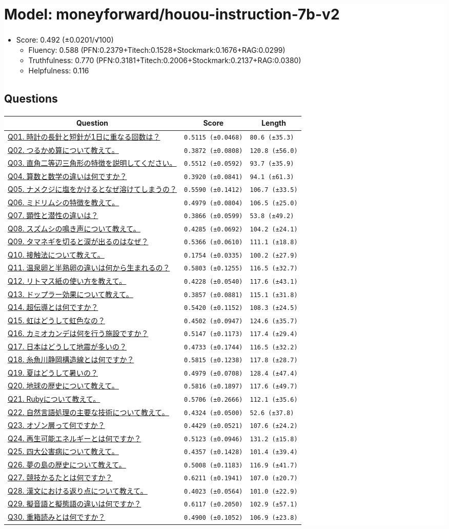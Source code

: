 # Model: moneyforward/houou-instruction-7b-v2



- Score: 0.492 (±0.0201/√100)
  - Fluency: 0.588 (PFN:0.2379+Titech:0.1528+Stockmark:0.1676+RAG:0.0299)
  - Truthfulness: 0.770 (PFN:0.3181+Titech:0.2006+Stockmark:0.2137+RAG:0.0380)
  - Helpfulness: 0.116
## Questions

| Question | Score | Length |
|----------|-------|--------|
| [Q01. 時計の長針と短針が1日に重なる回数は？](#Q01) | <code>0.5115 (±0.0468)</code> | <code>80.6 (±35.3)</code> |
| [Q02. つるかめ算について教えて。](#Q02) | <code>0.3872 (±0.0808)</code> | <code>120.8 (±56.0)</code> |
| [Q03. 直角二等辺三角形の特徴を説明してください。](#Q03) | <code>0.5512 (±0.0592)</code> | <code>93.7 (±35.9)</code> |
| [Q04. 算数と数学の違いは何ですか？](#Q04) | <code>0.3920 (±0.0841)</code> | <code>94.1 (±61.3)</code> |
| [Q05. ナメクジに塩をかけるとなぜ溶けてしまうの？](#Q05) | <code>0.5590 (±0.1412)</code> | <code>106.7 (±33.5)</code> |
| [Q06. ミドリムシの特徴を教えて。](#Q06) | <code>0.4979 (±0.0804)</code> | <code>106.5 (±25.0)</code> |
| [Q07. 顕性と潜性の違いは？](#Q07) | <code>0.3866 (±0.0599)</code> | <code>53.8 (±49.2)</code> |
| [Q08. スズムシの鳴き声について教えて。](#Q08) | <code>0.4285 (±0.0692)</code> | <code>104.2 (±24.1)</code> |
| [Q09. タマネギを切ると涙が出るのはなぜ？](#Q09) | <code>0.5366 (±0.0610)</code> | <code>111.1 (±18.8)</code> |
| [Q10. 接触法について教えて。](#Q10) | <code>0.1754 (±0.0335)</code> | <code>100.2 (±27.9)</code> |
| [Q11. 温泉卵と半熟卵の違いは何から生まれるの？](#Q11) | <code>0.5803 (±0.1255)</code> | <code>116.5 (±32.7)</code> |
| [Q12. リトマス紙の使い方を教えて。](#Q12) | <code>0.4228 (±0.0540)</code> | <code>117.6 (±43.1)</code> |
| [Q13. ドップラー効果について教えて。](#Q13) | <code>0.3857 (±0.0881)</code> | <code>115.1 (±31.8)</code> |
| [Q14. 超伝導とは何ですか？](#Q14) | <code>0.5420 (±0.1152)</code> | <code>108.3 (±24.5)</code> |
| [Q15. 虹はどうして虹色なの？](#Q15) | <code>0.4502 (±0.0947)</code> | <code>124.6 (±35.7)</code> |
| [Q16. カミオカンデは何を行う施設ですか？](#Q16) | <code>0.5147 (±0.1173)</code> | <code>117.4 (±29.4)</code> |
| [Q17. 日本はどうして地震が多いの？](#Q17) | <code>0.4733 (±0.1744)</code> | <code>116.5 (±32.2)</code> |
| [Q18. 糸魚川静岡構造線とは何ですか？](#Q18) | <code>0.5815 (±0.1238)</code> | <code>117.8 (±28.7)</code> |
| [Q19. 夏はどうして暑いの？](#Q19) | <code>0.4979 (±0.0708)</code> | <code>128.4 (±47.4)</code> |
| [Q20. 地球の歴史について教えて。](#Q20) | <code>0.5816 (±0.1897)</code> | <code>117.6 (±49.7)</code> |
| [Q21. Rubyについて教えて。](#Q21) | <code>0.5706 (±0.2666)</code> | <code>112.1 (±35.6)</code> |
| [Q22. 自然言語処理の主要な技術について教えて。](#Q22) | <code>0.4324 (±0.0500)</code> | <code>52.6 (±37.8)</code> |
| [Q23. オゾン層って何ですか？](#Q23) | <code>0.4429 (±0.0521)</code> | <code>107.6 (±24.2)</code> |
| [Q24. 再生可能エネルギーとは何ですか？](#Q24) | <code>0.5123 (±0.0946)</code> | <code>131.2 (±15.8)</code> |
| [Q25. 四大公害病について教えて。](#Q25) | <code>0.4357 (±0.1428)</code> | <code>101.4 (±39.4)</code> |
| [Q26. 夢の島の歴史について教えて。](#Q26) | <code>0.5008 (±0.1183)</code> | <code>116.9 (±41.7)</code> |
| [Q27. 競技かるたとは何ですか？](#Q27) | <code>0.6211 (±0.1941)</code> | <code>107.0 (±20.7)</code> |
| [Q28. 漢文における返り点について教えて。](#Q28) | <code>0.4023 (±0.0564)</code> | <code>101.0 (±22.9)</code> |
| [Q29. 擬音語と擬態語の違いは何ですか？](#Q29) | <code>0.6117 (±0.2050)</code> | <code>102.9 (±57.1)</code> |
| [Q30. 重箱読みとは何ですか？](#Q30) | <code>0.4900 (±0.1052)</code> | <code>106.9 (±23.8)</code> |